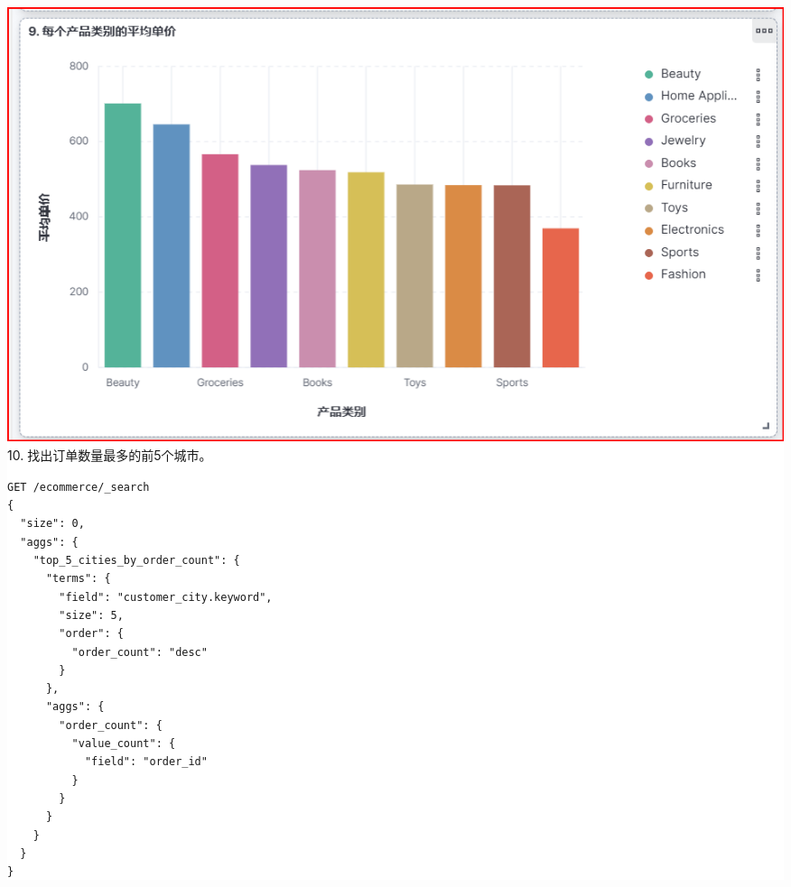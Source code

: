![alt text](image-8.png)
10.  找出订单数量最多的前5个城市。
```
GET /ecommerce/_search
{
  "size": 0,
  "aggs": {
    "top_5_cities_by_order_count": {
      "terms": {
        "field": "customer_city.keyword",
        "size": 5,
        "order": {
          "order_count": "desc"
        }
      },
      "aggs": {
        "order_count": {
          "value_count": {
            "field": "order_id"
          }
        }
      }
    }
  }
}
```